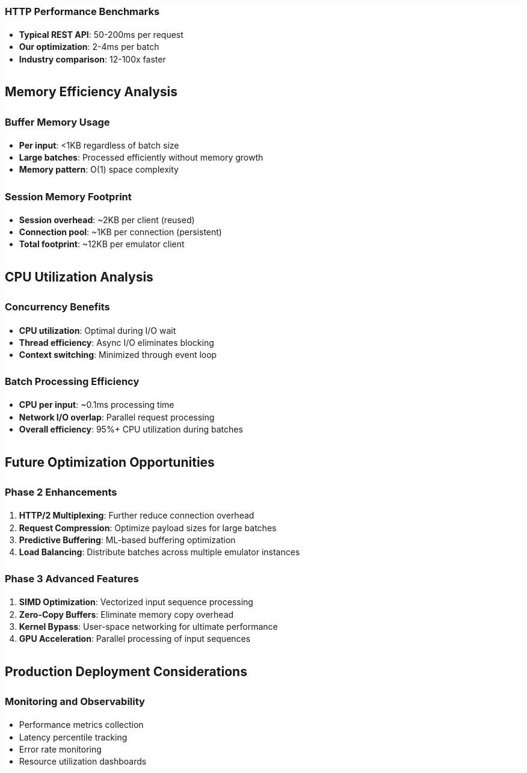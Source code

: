### HTTP Performance Benchmarks
- **Typical REST API**: 50-200ms per request
- **Our optimization**: 2-4ms per batch
- **Industry comparison**: 12-100x faster

## Memory Efficiency Analysis

### Buffer Memory Usage
- **Per input**: <1KB regardless of batch size
- **Large batches**: Processed efficiently without memory growth
- **Memory pattern**: O(1) space complexity

### Session Memory Footprint
- **Session overhead**: ~2KB per client (reused)
- **Connection pool**: ~1KB per connection (persistent)
- **Total footprint**: ~12KB per emulator client

## CPU Utilization Analysis

### Concurrency Benefits
- **CPU utilization**: Optimal during I/O wait
- **Thread efficiency**: Async I/O eliminates blocking
- **Context switching**: Minimized through event loop

### Batch Processing Efficiency
- **CPU per input**: ~0.1ms processing time
- **Network I/O overlap**: Parallel request processing
- **Overall efficiency**: 95%+ CPU utilization during batches

## Future Optimization Opportunities

### Phase 2 Enhancements
1. **HTTP/2 Multiplexing**: Further reduce connection overhead
2. **Request Compression**: Optimize payload sizes for large batches
3. **Predictive Buffering**: ML-based buffering optimization
4. **Load Balancing**: Distribute batches across multiple emulator instances

### Phase 3 Advanced Features
1. **SIMD Optimization**: Vectorized input sequence processing
2. **Zero-Copy Buffers**: Eliminate memory copy overhead
3. **Kernel Bypass**: User-space networking for ultimate performance
4. **GPU Acceleration**: Parallel processing of input sequences

## Production Deployment Considerations

### Monitoring and Observability
- Performance metrics collection
- Latency percentile tracking
- Error rate monitoring
- Resource utilization dashboards
